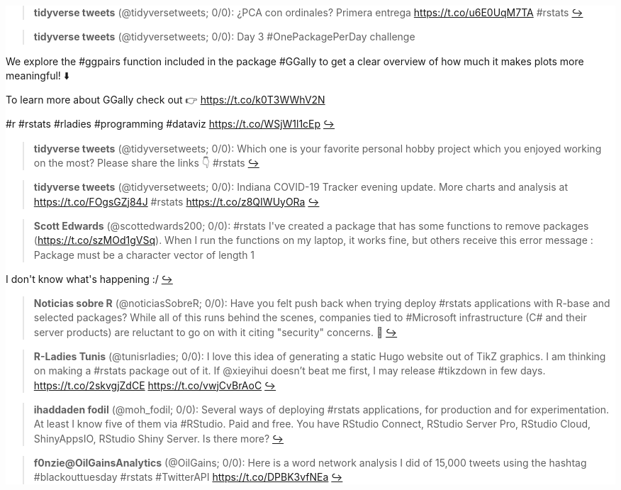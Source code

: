 


> **tidyverse tweets** (@tidyversetweets; 0/0): ¿PCA con ordinales? Primera entrega https://t.co/u6E0UqM7TA #rstats  [&#8618;](https://twitter.com/dataandme/status/1267951488745291776)




> **tidyverse tweets** (@tidyversetweets; 0/0): Day 3 #OnePackagePerDay challenge
>
We explore the #ggpairs function included in the package #GGally to get a clear overview of how much it makes plots more meaningful! ⬇️
>
To learn more about GGally check out 👉 https://t.co/k0T3WWhV2N 
>
#r #rstats #rladies #programming #dataviz https://t.co/WSjW1l1cEp  [&#8618;](https://twitter.com/dataandme/status/1267945280692944898)




> **tidyverse tweets** (@tidyversetweets; 0/0): Which one is your favorite personal hobby project which you enjoyed working on the most? Please share the links 👇 #rstats  [&#8618;](https://twitter.com/dataandme/status/1267941105464520705)




> **tidyverse tweets** (@tidyversetweets; 0/0): Indiana COVID-19 Tracker evening update. More charts and analysis at
https://t.co/FOgsGZj84J #rstats https://t.co/z8QIWUyORa  [&#8618;](https://twitter.com/dataandme/status/1267940189873287168)




> **Scott Edwards** (@scottedwards200; 0/0): #rstats I've created a package that has some functions to remove packages (https://t.co/szMOd1gVSq). When I run the functions on my laptop, it works fine, but others receive this error message : Package must be a character vector of length 1 
>
I don't know what's happening :/  [&#8618;](https://twitter.com/dataandme/status/1267937314585673729)




> **Noticias sobre R** (@noticiasSobreR; 0/0): Have you felt push back when trying deploy #rstats applications with R-base and selected packages? While all of this runs behind the scenes, companies tied to #Microsoft infrastructure (C# and their server products) are reluctant to go on with it citing "security" concerns. 🧐  [&#8618;](https://twitter.com/dataandme/status/1267931311831953415)




> **R-Ladies Tunis** (@tunisrladies; 0/0): I love this idea of generating a static Hugo website out of TikZ graphics. I am thinking on making a #rstats package out of it. If @xieyihui doesn’t beat me first, I may release #tikzdown in few days.
https://t.co/2skvgjZdCE https://t.co/vwjCvBrAoC  [&#8618;](https://twitter.com/dataandme/status/1267926548612632577)




> **ihaddaden fodil** (@moh_fodil; 0/0): Several ways of deploying #rstats applications, for production and for experimentation. At least I know five of them via #RStudio. Paid and free. You have RStudio Connect, RStudio Server Pro, RStudio Cloud, ShinyAppsIO, RStudio Shiny Server. Is there more?  [&#8618;](https://twitter.com/dataandme/status/1267929179565297664)




> **f0nzie@OilGainsAnalytics** (@OilGains; 0/0): Here is a word network analysis I did of 15,000 tweets using the hashtag #blackouttuesday #rstats #TwitterAPI https://t.co/DPBK3vfNEa  [&#8618;](https://twitter.com/dataandme/status/1267932403164565504)




